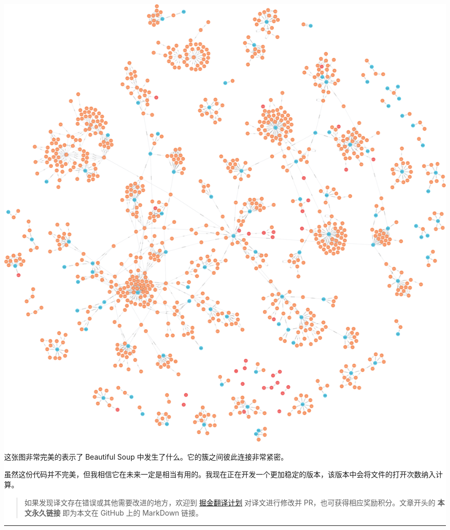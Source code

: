 ![图源作者](../images/building-a-map-of-your-python-project-using-graph-technology-visualize-your-code.md-1*VEpSuRJLgRZu9VVnPs6cXQ.png)

这张图非常完美的表示了 Beautiful Soup 中发生了什么。它的簇之间彼此连接非常紧密。

虽然这份代码并不完美，但我相信它在未来一定是相当有用的。我现在正在开发一个更加稳定的版本，该版本中会将文件的打开次数纳入计算。

> 如果发现译文存在错误或其他需要改进的地方，欢迎到 [掘金翻译计划](https://github.com/xitu/gold-miner) 对译文进行修改并 PR，也可获得相应奖励积分。文章开头的 **本文永久链接** 即为本文在 GitHub 上的 MarkDown 链接。

---

